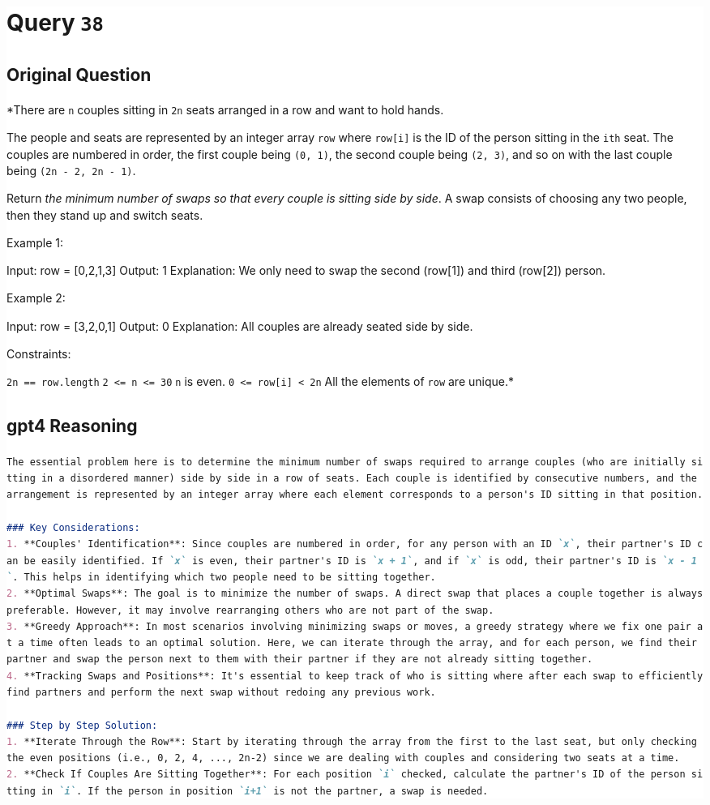 # Query `38`

## Original Question

*There are `n` couples sitting in `2n` seats arranged in a row and want to hold hands.

The people and seats are represented by an integer array `row` where `row[i]` is the ID of the person sitting in the `ith` seat. The couples are numbered in order, the first couple being `(0, 1)`, the second couple being `(2, 3)`, and so on with the last couple being `(2n - 2, 2n - 1)`.

Return _the minimum number of swaps so that every couple is sitting side by side_. A swap consists of choosing any two people, then they stand up and switch seats.

Example 1:

Input: row = \[0,2,1,3\]
Output: 1
Explanation: We only need to swap the second (row\[1\]) and third (row\[2\]) person.

Example 2:

Input: row = \[3,2,0,1\]
Output: 0
Explanation: All couples are already seated side by side.

Constraints:

   `2n == row.length`
   `2 <= n <= 30`
   `n` is even.
   `0 <= row[i] < 2n`
   All the elements of `row` are unique.*

## gpt4 Reasoning

```markdown
The essential problem here is to determine the minimum number of swaps required to arrange couples (who are initially sitting in a disordered manner) side by side in a row of seats. Each couple is identified by consecutive numbers, and the arrangement is represented by an integer array where each element corresponds to a person's ID sitting in that position.

### Key Considerations:
1. **Couples' Identification**: Since couples are numbered in order, for any person with an ID `x`, their partner's ID can be easily identified. If `x` is even, their partner's ID is `x + 1`, and if `x` is odd, their partner's ID is `x - 1`. This helps in identifying which two people need to be sitting together.
2. **Optimal Swaps**: The goal is to minimize the number of swaps. A direct swap that places a couple together is always preferable. However, it may involve rearranging others who are not part of the swap.
3. **Greedy Approach**: In most scenarios involving minimizing swaps or moves, a greedy strategy where we fix one pair at a time often leads to an optimal solution. Here, we can iterate through the array, and for each person, we find their partner and swap the person next to them with their partner if they are not already sitting together.
4. **Tracking Swaps and Positions**: It's essential to keep track of who is sitting where after each swap to efficiently find partners and perform the next swap without redoing any previous work.

### Step by Step Solution:
1. **Iterate Through the Row**: Start by iterating through the array from the first to the last seat, but only checking the even positions (i.e., 0, 2, 4, ..., 2n-2) since we are dealing with couples and considering two seats at a time.
2. **Check If Couples Are Sitting Together**: For each position `i` checked, calculate the partner's ID of the person sitting in `i`. If the person in position `i+1` is not the partner, a swap is needed.
```
